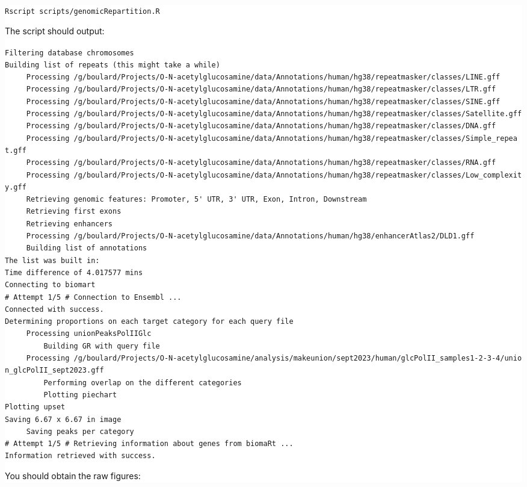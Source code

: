 ```
Rscript scripts/genomicRepartition.R
```

The script should output:

```
Filtering database chromosomes
Building list of repeats (this might take a while)
	 Processing /g/boulard/Projects/O-N-acetylglucosamine/data/Annotations/human/hg38/repeatmasker/classes/LINE.gff
	 Processing /g/boulard/Projects/O-N-acetylglucosamine/data/Annotations/human/hg38/repeatmasker/classes/LTR.gff
	 Processing /g/boulard/Projects/O-N-acetylglucosamine/data/Annotations/human/hg38/repeatmasker/classes/SINE.gff
	 Processing /g/boulard/Projects/O-N-acetylglucosamine/data/Annotations/human/hg38/repeatmasker/classes/Satellite.gff
	 Processing /g/boulard/Projects/O-N-acetylglucosamine/data/Annotations/human/hg38/repeatmasker/classes/DNA.gff
	 Processing /g/boulard/Projects/O-N-acetylglucosamine/data/Annotations/human/hg38/repeatmasker/classes/Simple_repeat.gff
	 Processing /g/boulard/Projects/O-N-acetylglucosamine/data/Annotations/human/hg38/repeatmasker/classes/RNA.gff
	 Processing /g/boulard/Projects/O-N-acetylglucosamine/data/Annotations/human/hg38/repeatmasker/classes/Low_complexity.gff
	 Retrieving genomic features: Promoter, 5' UTR, 3' UTR, Exon, Intron, Downstream
	 Retrieving first exons
	 Retrieving enhancers
	 Processing /g/boulard/Projects/O-N-acetylglucosamine/data/Annotations/human/hg38/enhancerAtlas2/DLD1.gff
	 Building list of annotations
The list was built in:
Time difference of 4.017577 mins
Connecting to biomart
# Attempt 1/5 # Connection to Ensembl ... 
Connected with success.
Determining proportions on each target category for each query file
     Processing unionPeaksPolIIGlc
		 Building GR with query file
	 Processing /g/boulard/Projects/O-N-acetylglucosamine/analysis/makeunion/sept2023/human/glcPolII_samples1-2-3-4/union_glcPolII_sept2023.gff
		 Performing overlap on the different categories
		 Plotting piechart
Plotting upset
Saving 6.67 x 6.67 in image
	 Saving peaks per category
# Attempt 1/5 # Retrieving information about genes from biomaRt ...
Information retrieved with success.
```

You should obtain the raw figures:

